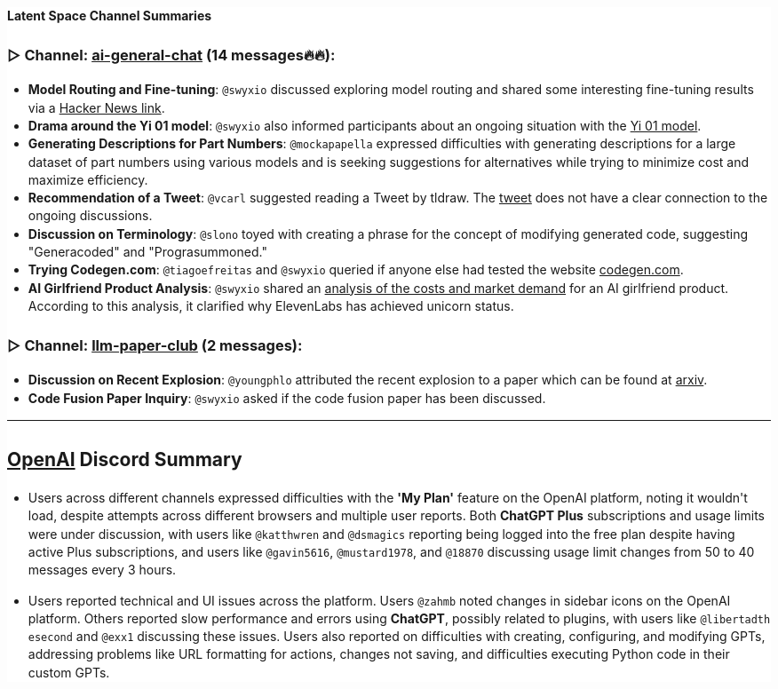 **Latent Space Channel Summaries**

### ▷ Channel: [ai-general-chat](https://discord.com/channels/822583790773862470/1075282825051385876) (14 messages🔥🔥): 

- **Model Routing and Fine-tuning**: `@swyxio` discussed exploring model routing and shared some interesting fine-tuning results via a [Hacker News link](https://news.ycombinator.com/item?id=38277248).
- **Drama around the Yi 01 model**: `@swyxio` also informed participants about an ongoing situation with the [Yi 01 model](https://huggingface.co/01-ai/Yi-34B/discussions/11#6553145873a5a6f938658491).
- **Generating Descriptions for Part Numbers**: `@mockapapella` expressed difficulties with generating descriptions for a large dataset of part numbers using various models and is seeking suggestions for alternatives while trying to minimize cost and maximize efficiency.
- **Recommendation of a Tweet**: `@vcarl` suggested reading a Tweet by tldraw. The [tweet](https://vxtwitter.com/tldraw/status/1724892287304646868?t=wYXgDFLreroAKfakwDuOUQ&s=19) does not have a clear connection to the ongoing discussions.
- **Discussion on Terminology**: `@slono` toyed with creating a phrase for the concept of modifying generated code, suggesting "Generacoded" and "Prograsummoned."
- **Trying Codegen.com**: `@tiagoefreitas` and `@swyxio` queried if anyone else had tested the website [codegen.com](http://codegen.com).
- **AI Girlfriend Product Analysis**: `@swyxio` shared an [analysis of the costs and market demand](https://mazzzystar.github.io/2023/11/16/ai-girlfriend-product/) for an AI girlfriend product. According to this analysis, it clarified why ElevenLabs has achieved unicorn status.


### ▷ Channel: [llm-paper-club](https://discord.com/channels/822583790773862470/1107320650961518663) (2 messages): 

- **Discussion on Recent Explosion**: `@youngphlo` attributed the recent explosion to a paper which can be found at [arxiv](https://arxiv.org/abs/2311.05556). 
- **Code Fusion Paper Inquiry**: `@swyxio` asked if the code fusion paper has been discussed.


        

---

## [OpenAI](https://discord.com/channels/974519864045756446) Discord Summary

- Users across different channels expressed difficulties with the **'My Plan'** feature on the OpenAI platform, noting it wouldn't load, despite attempts across different browsers and multiple user reports. Both **ChatGPT Plus** subscriptions and usage limits were under discussion, with users like `@katthwren` and `@dsmagics` reporting being logged into the free plan despite having active Plus subscriptions, and users like `@gavin5616`, `@mustard1978`, and `@18870` discussing usage limit changes from 50 to 40 messages every 3 hours.

- Users reported technical and UI issues across the platform. Users `@zahmb` noted changes in sidebar icons on the OpenAI platform. Others reported slow performance and errors using **ChatGPT**, possibly related to plugins, with users like `@libertadthesecond` and `@exx1` discussing these issues. Users also reported on difficulties with creating, configuring, and modifying GPTs, addressing problems like URL formatting for actions, changes not saving, and difficulties executing Python code in their custom GPTs.
